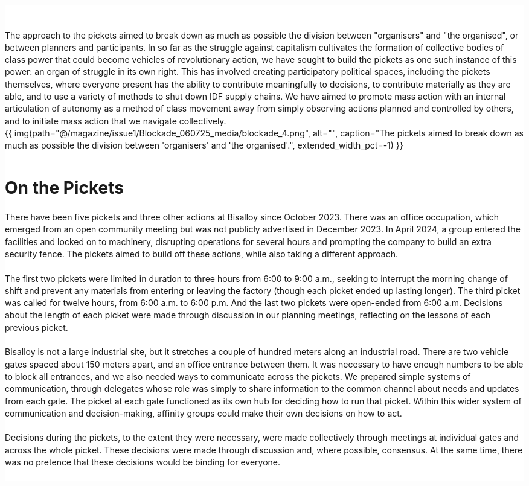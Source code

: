 <br />
<br />
The approach to the pickets aimed to break down as much as possible the
division between "organisers" and "the organised", or between planners
and participants. In so far as the struggle against capitalism
cultivates the formation of collective bodies of class power that could
become vehicles of revolutionary action, we have sought to build the
pickets as one such instance of this power: an organ of struggle in its
own right. This has involved creating participatory political spaces,
including the pickets themselves, where everyone present has the ability
to contribute meaningfully to decisions, to contribute materially as
they are able, and to use a variety of methods to shut down IDF supply
chains. We have aimed to promote mass action with an internal
articulation of autonomy as a method of class movement away from simply
observing actions planned and controlled by others, and to initiate mass
action that we navigate collectively.
<br />
{{ img(path="@/magazine/issue1/Blockade_060725_media/blockade_4.png", 
alt="", caption="The pickets aimed to break down as much as possible the division between 'organisers' and 'the organised'.", extended_width_pct=-1) }}


# On the Pickets

There have been five pickets and three other actions at Bisalloy since
October 2023. There was an office occupation, which emerged from an open
community meeting but was not publicly advertised in December 2023. In
April 2024, a group entered the facilities and locked on to machinery,
disrupting operations for several hours and prompting the company to
build an extra security fence. The pickets aimed to build off these
actions, while also taking a different approach.
<br />
<br />
The first two pickets were limited in duration to three hours from 6:00
to 9:00 a.m., seeking to interrupt the morning change of shift and
prevent any materials from entering or leaving the factory (though each
picket ended up lasting longer). The third picket was called for twelve
hours, from 6:00 a.m. to 6:00 p.m. And the last two pickets were
open-ended from 6:00 a.m. Decisions about the length of each picket were
made through discussion in our planning meetings, reflecting on the
lessons of each previous picket. 
<br />
<br />
Bisalloy is not a large industrial site, but it stretches a couple of
hundred meters along an industrial road. There are two vehicle gates
spaced about 150 meters apart, and an office entrance between them. It
was necessary to have enough numbers to be able to block all entrances,
and we also needed ways to communicate across the pickets. We prepared
simple systems of communication, through delegates whose role was simply
to share information to the common channel about needs and updates from
each gate. The picket at each gate functioned as its own hub for
deciding how to run that picket. Within this wider system of
communication and decision-making, affinity groups could make their own
decisions on how to act.
<br />
<br />
Decisions during the pickets, to the extent they were necessary, were
made collectively through meetings at individual gates and across the
whole picket. These decisions were made through discussion and, where
possible, consensus. At the same time, there was no pretence that these
decisions would be binding for everyone. 
<br />
<br />